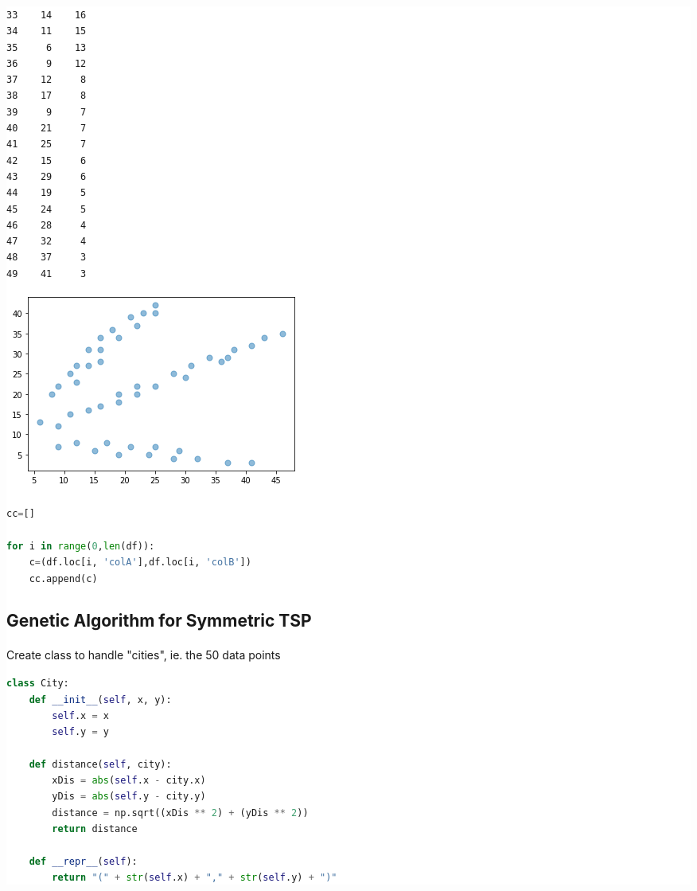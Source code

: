     33    14    16
    34    11    15
    35     6    13
    36     9    12
    37    12     8
    38    17     8
    39     9     7
    40    21     7
    41    25     7
    42    15     6
    43    29     6
    44    19     5
    45    24     5
    46    28     4
    47    32     4
    48    37     3
    49    41     3
    


    
![png](output_4_1.png)
    



```python
cc=[]

for i in range(0,len(df)):
    c=(df.loc[i, 'colA'],df.loc[i, 'colB'])
    cc.append(c)

```

## Genetic Algorithm for Symmetric TSP

Create class to handle "cities", ie. the 50 data points


```python
class City:
    def __init__(self, x, y):
        self.x = x
        self.y = y
    
    def distance(self, city):
        xDis = abs(self.x - city.x)
        yDis = abs(self.y - city.y)
        distance = np.sqrt((xDis ** 2) + (yDis ** 2))
        return distance
    
    def __repr__(self):
        return "(" + str(self.x) + "," + str(self.y) + ")"
```
